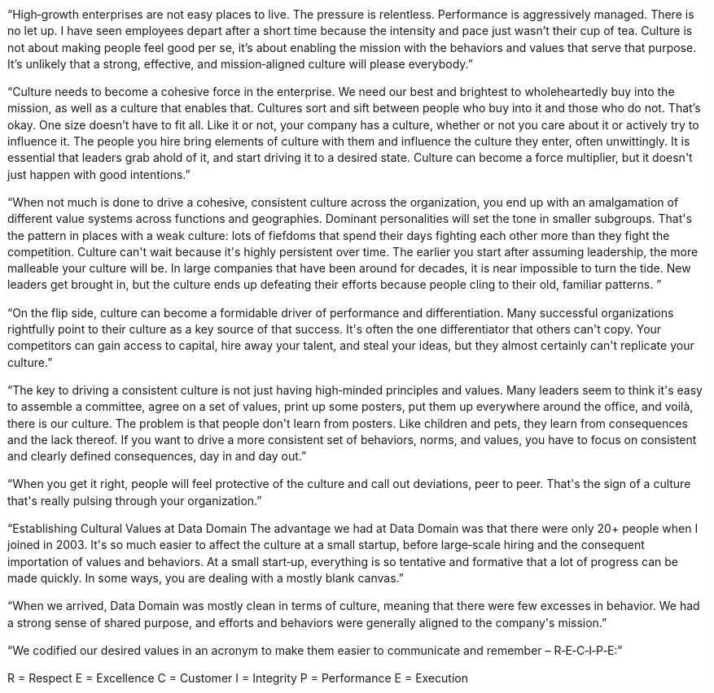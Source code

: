 “High‐growth enterprises are not easy places to live. The pressure is relentless. Performance is aggressively managed. There is no let up. I have seen employees depart after a short time because the intensity and pace just wasn’t their cup of tea. Culture is not about making people feel good per se, it’s about enabling the mission with the behaviors and values that serve that purpose. It’s unlikely that a strong, effective, and mission‐aligned culture will please everybody.”

“Culture needs to become a cohesive force in the enterprise. We need our best and brightest to wholeheartedly buy into the mission, as well as a culture that enables that. Cultures sort and sift between people who buy into it and those who do not. That’s okay. One size doesn’t have to fit all.
Like it or not, your company has a culture, whether or not you care about it or actively try to influence it. The people you hire bring elements of culture with them and influence the culture they enter, often unwittingly. It is essential that leaders grab ahold of it, and start driving it to a desired state. Culture can become a force multiplier, but it doesn't just happen with good intentions.”

“When not much is done to drive a cohesive, consistent culture across the organization, you end up with an amalgamation of different value systems across functions and geographies. Dominant personalities will set the tone in smaller subgroups. That's the pattern in places with a weak culture: lots of fiefdoms that spend their days fighting each other more than they fight the competition.
Culture can't wait because it's highly persistent over time. The earlier you start after assuming leadership, the more malleable your culture will be. In large companies that have been around for decades, it is near impossible to turn the tide. New leaders get brought in, but the culture ends up defeating their efforts because people cling to their old, familiar patterns.
”

“On the flip side, culture can become a formidable driver of performance and differentiation. Many successful organizations rightfully point to their culture as a key source of that success. It's often the one differentiator that others can't copy. Your competitors can gain access to capital, hire away your talent, and steal your ideas, but they almost certainly can't replicate your culture.”

“The key to driving a consistent culture is not just having high‐minded principles and values. Many leaders seem to think it's easy to assemble a committee, agree on a set of values, print up some posters, put them up everywhere around the office, and voilà, there is our culture. The problem is that people don't learn from posters. Like children and pets, they learn from consequences and the lack thereof. If you want to drive a more consistent set of behaviors, norms, and values, you have to focus on consistent and clearly defined consequences, day in and day out.”

“When you get it right, people will feel protective of the culture and call out deviations, peer to peer. That's the sign of a culture that's really pulsing through your organization.”

“Establishing Cultural Values at Data Domain
The advantage we had at Data Domain was that there were only 20+ people when I joined in 2003. It's so much easier to affect the culture at a small startup, before large‐scale hiring and the consequent importation of values and behaviors. At a small start‐up, everything is so tentative and formative that a lot of progress can be made quickly. In some ways, you are dealing with a mostly blank canvas.”

“When we arrived, Data Domain was mostly clean in terms of culture, meaning that there were few excesses in behavior. We had a strong sense of shared purpose, and efforts and behaviors were generally aligned to the company's mission.”

“We codified our desired values in an acronym to make them easier to communicate and remember – R‐E‐C‐I‐P‐E:”

R = Respect
E = Excellence
C = Customer
I = Integrity
P = Performance
E = Execution

